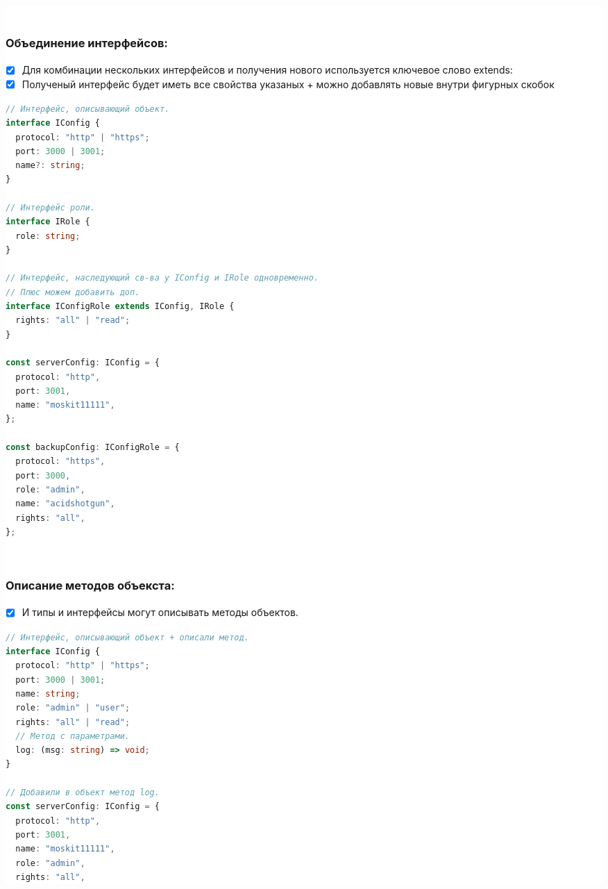 <br>

<h3>Объединение интерфейсов:</h3>

- [x] Для комбинации нескольких интерфейсов и получения нового используется ключевое слово extends:
- [x] Полученый интерфейс будет иметь все свойства указаных + можно добавлять новые внутри фигурных скобок 

```typescript
// Интерфейс, описывающий объект.
interface IConfig {
  protocol: "http" | "https";
  port: 3000 | 3001;
  name?: string;
}

// Интерфейс роли.
interface IRole {
  role: string;
}

// Интерфейс, наследующий св-ва у IConfig и IRole одновременно.
// Плюс можем добавить доп.
interface IConfigRole extends IConfig, IRole {
  rights: "all" | "read";
}

const serverConfig: IConfig = {
  protocol: "http",
  port: 3001,
  name: "moskit11111",
};

const backupConfig: IConfigRole = {
  protocol: "https",
  port: 3000,
  role: "admin",
  name: "acidshotgun",
  rights: "all",
};
```

<br>

<h3>Описание методов объекста:</h3>

- [x] И типы и интерфейсы могут описывать методы объектов.

```typescript
// Интерфейс, описывающий объект + описали метод.
interface IConfig {
  protocol: "http" | "https";
  port: 3000 | 3001;
  name: string;
  role: "admin" | "user";
  rights: "all" | "read";
  // Метод с параметрами.
  log: (msg: string) => void;
}

// Добавили в объект метод log.
const serverConfig: IConfig = {
  protocol: "http",
  port: 3001,
  name: "moskit11111",
  role: "admin",
  rights: "all",
```

  [key: string]: string;